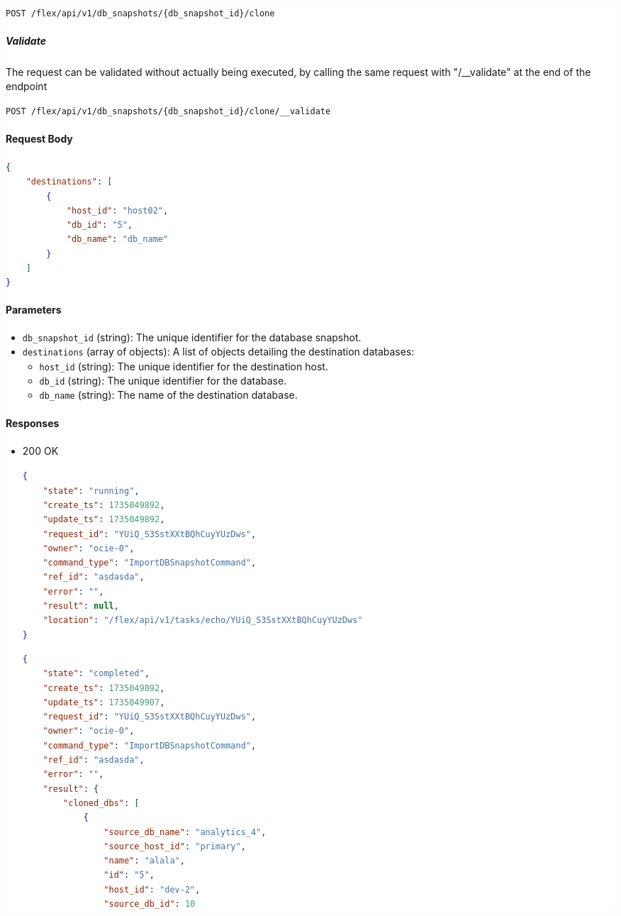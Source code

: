 `POST /flex/api/v1/db_snapshots/{db_snapshot_id}/clone`

##### Validate
The request can be validated without actually being executed,
by calling the same request with "/__validate" at the end of the endpoint

`POST /flex/api/v1/db_snapshots/{db_snapshot_id}/clone/__validate`

#### Request Body

```json
{
    "destinations": [
        {
            "host_id": "host02",
            "db_id": "5",
            "db_name": "db_name"
        }
    ]
}
```

#### Parameters

- `db_snapshot_id` (string): The unique identifier for the database snapshot.
- `destinations` (array of objects): A list of objects detailing the destination databases:
  - `host_id` (string): The unique identifier for the destination host.
  - `db_id` (string): The unique identifier for the database.
  - `db_name` (string): The name of the destination database.

#### Responses

- 200 OK

  ```json
  {
      "state": "running",
      "create_ts": 1735049892,
      "update_ts": 1735049892,
      "request_id": "YUiQ_S3SstXXtBQhCuyYUzDws",
      "owner": "ocie-0",
      "command_type": "ImportDBSnapshotCommand",
      "ref_id": "asdasda",
      "error": "",
      "result": null,
      "location": "/flex/api/v1/tasks/echo/YUiQ_S3SstXXtBQhCuyYUzDws"
  }
  ```

  ```json
  {
      "state": "completed",
      "create_ts": 1735049892,
      "update_ts": 1735049907,
      "request_id": "YUiQ_S3SstXXtBQhCuyYUzDws",
      "owner": "ocie-0",
      "command_type": "ImportDBSnapshotCommand",
      "ref_id": "asdasda",
      "error": "",
      "result": {
          "cloned_dbs": [
              {
                  "source_db_name": "analytics_4",
                  "source_host_id": "primary",
                  "name": "alala",
                  "id": "5",
                  "host_id": "dev-2",
                  "source_db_id": 10
  ```